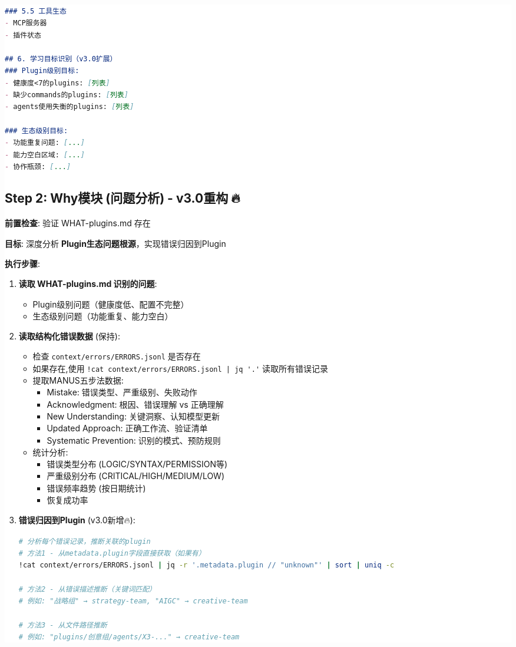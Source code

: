 ```markdown
### 5.5 工具生态
- MCP服务器
- 插件状态

## 6. 学习目标识别（v3.0扩展）
### Plugin级别目标:
- 健康度<7的plugins: [列表]
- 缺少commands的plugins: [列表]
- agents使用失衡的plugins: [列表]

### 生态级别目标:
- 功能重复问题: [...]
- 能力空白区域: [...]
- 协作瓶颈: [...]
```

## Step 2: Why模块 (问题分析) - v3.0重构 🔥

**前置检查**: 验证 WHAT-plugins.md 存在

**目标**: 深度分析 **Plugin生态问题根源**，实现错误归因到Plugin

**执行步骤**:

1. **读取 WHAT-plugins.md 识别的问题**:
   - Plugin级别问题（健康度低、配置不完整）
   - 生态级别问题（功能重复、能力空白）

2. **读取结构化错误数据** (保持):
   - 检查 `context/errors/ERRORS.jsonl` 是否存在
   - 如果存在,使用 `!cat context/errors/ERRORS.jsonl | jq '.'` 读取所有错误记录
   - 提取MANUS五步法数据:
     - Mistake: 错误类型、严重级别、失败动作
     - Acknowledgment: 根因、错误理解 vs 正确理解
     - New Understanding: 关键洞察、认知模型更新
     - Updated Approach: 正确工作流、验证清单
     - Systematic Prevention: 识别的模式、预防规则
   - 统计分析:
     - 错误类型分布 (LOGIC/SYNTAX/PERMISSION等)
     - 严重级别分布 (CRITICAL/HIGH/MEDIUM/LOW)
     - 错误频率趋势 (按日期统计)
     - 恢复成功率

3. **错误归因到Plugin** (v3.0新增🔥):
   ```bash
   # 分析每个错误记录，推断关联的plugin
   # 方法1 - 从metadata.plugin字段直接获取（如果有）
   !cat context/errors/ERRORS.jsonl | jq -r '.metadata.plugin // "unknown"' | sort | uniq -c

   # 方法2 - 从错误描述推断（关键词匹配）
   # 例如: "战略组" → strategy-team, "AIGC" → creative-team

   # 方法3 - 从文件路径推断
   # 例如: "plugins/创意组/agents/X3-..." → creative-team
   ```
